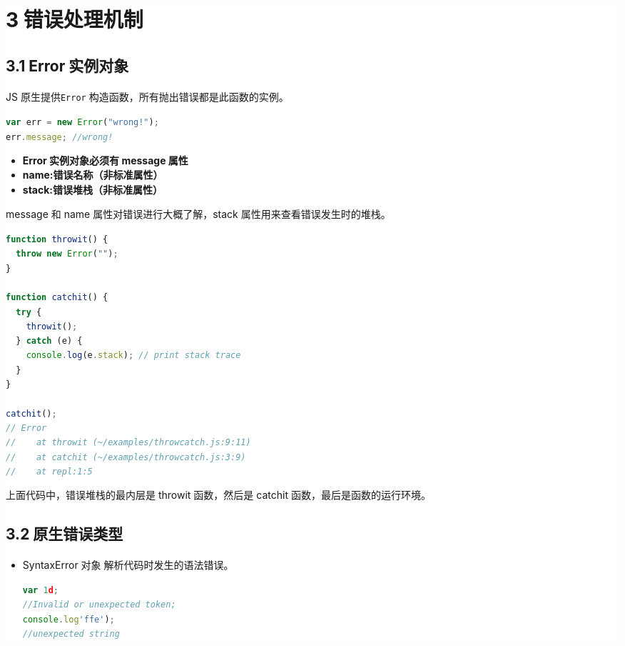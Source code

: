
# 3 错误处理机制



## 3.1 Error 实例对象

JS 原生提供`Error` 构造函数，所有抛出错误都是此函数的实例。



```javascript
var err = new Error("wrong!");
err.message; //wrong!
```

- **Error 实例对象必须有 message 属性**
- **name:错误名称（非标准属性）**
- **stack:错误堆栈（非标准属性）**

message 和 name 属性对错误进行大概了解，stack 属性用来查看错误发生时的堆栈。



```javascript
function throwit() {
  throw new Error("");
}

function catchit() {
  try {
    throwit();
  } catch (e) {
    console.log(e.stack); // print stack trace
  }
}

catchit();
// Error
//    at throwit (~/examples/throwcatch.js:9:11)
//    at catchit (~/examples/throwcatch.js:3:9)
//    at repl:1:5
```

上面代码中，错误堆栈的最内层是 throwit 函数，然后是 catchit 函数，最后是函数的运行环境。



## 3.2 原生错误类型

- SyntaxError 对象
  解析代码时发生的语法错误。

  ```javascript
  var 1d;
  //Invalid or unexpected token;
  console.log'ffe');
  //unexpected string
  ```
